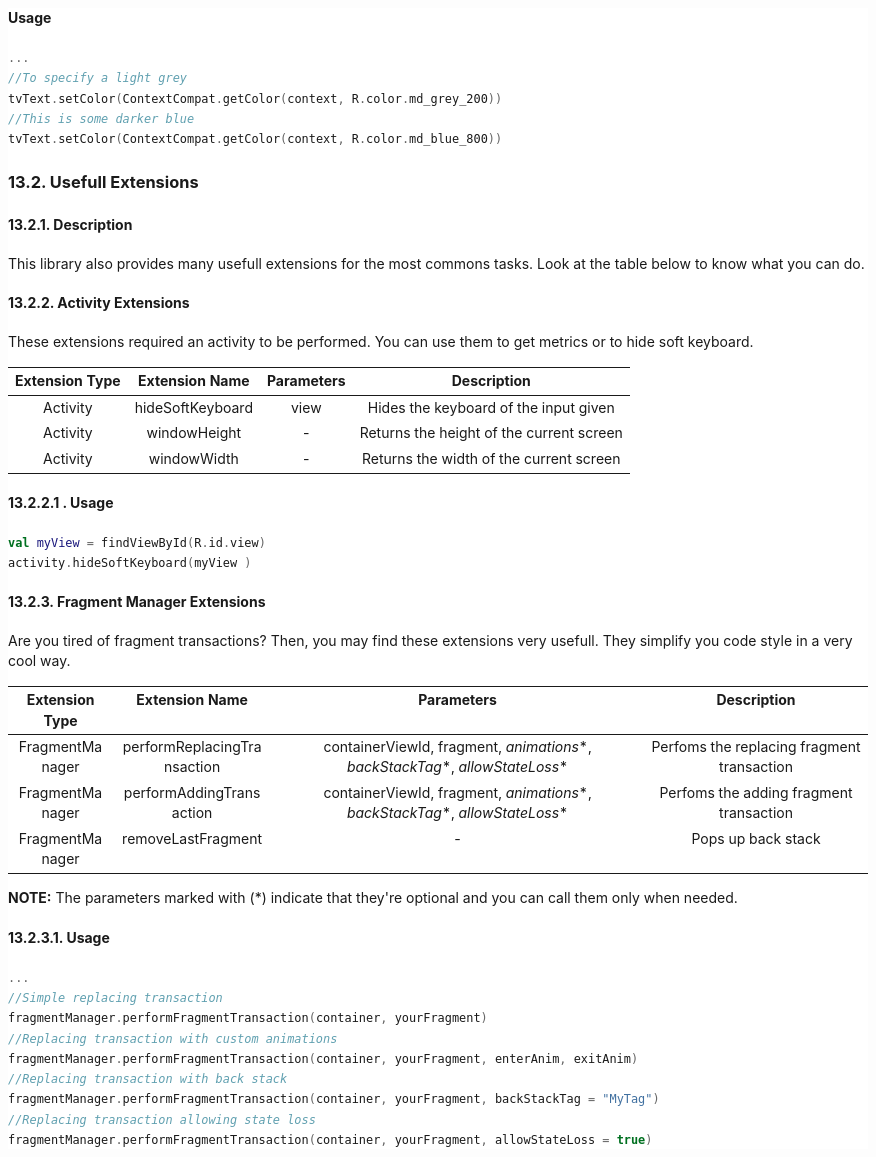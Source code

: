 #### **Usage**
```kotlin
...
//To specify a light grey
tvText.setColor(ContextCompat.getColor(context, R.color.md_grey_200))
//This is some darker blue
tvText.setColor(ContextCompat.getColor(context, R.color.md_blue_800))
```

### **13.2. Usefull Extensions**

#### **13.2.1. Description**

This library also provides many usefull extensions for the most commons tasks. Look at the table below to know what you can do.

#### **13.2.2. Activity Extensions**

These extensions required an activity to be performed. You can use them to get metrics or to hide soft keyboard.

|Extension Type|Extension Name|Parameters|Description|
|:-------:|:---------:|:--------:|:------:|
|Activity|hideSoftKeyboard|view|Hides the keyboard of the input given|
|Activity|windowHeight|-|Returns the height of the current screen|
|Activity|windowWidth|-|Returns the width of the current screen|

#### **13.2.2.1 . Usage**

```kotlin
val myView = findViewById(R.id.view)
activity.hideSoftKeyboard(myView )
```

#### **13.2.3. Fragment Manager Extensions**

Are you tired of fragment transactions? Then, you may find these extensions very usefull. They simplify you code style in a very cool way.

|Extension Type|Extension Name|Parameters|Description|
|:-------:|:---------:|:--------:|:------:|
|FragmentManager|performReplacingTransaction|containerViewId, fragment, *animations**, *backStackTag**, *allowStateLoss**|Perfoms the replacing fragment transaction|
|FragmentManager|performAddingTransaction|containerViewId, fragment, *animations**, *backStackTag**, *allowStateLoss**|Perfoms the adding fragment transaction|
|FragmentManager|removeLastFragment|-|Pops up back stack|

**NOTE:** The parameters marked with (*) indicate that they're optional and you can call them only when needed.

#### **13.2.3.1. Usage**

```kotlin
...
//Simple replacing transaction
fragmentManager.performFragmentTransaction(container, yourFragment)
//Replacing transaction with custom animations
fragmentManager.performFragmentTransaction(container, yourFragment, enterAnim, exitAnim)
//Replacing transaction with back stack
fragmentManager.performFragmentTransaction(container, yourFragment, backStackTag = "MyTag")
//Replacing transaction allowing state loss
fragmentManager.performFragmentTransaction(container, yourFragment, allowStateLoss = true)
```
